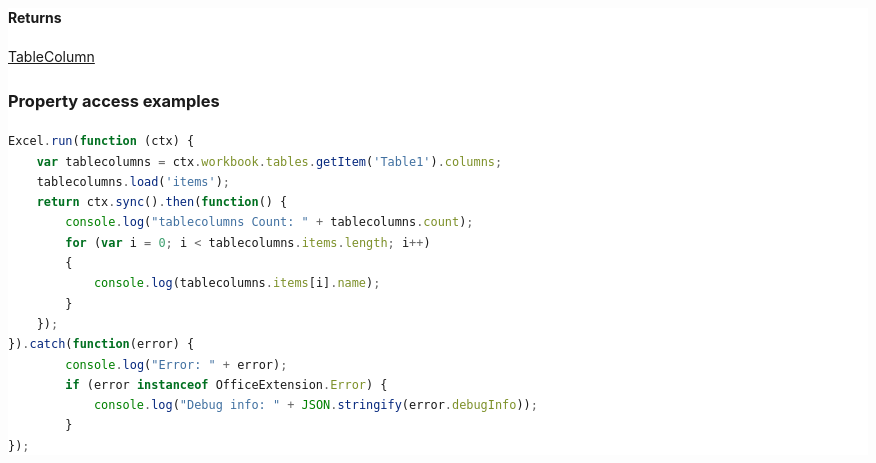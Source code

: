 #### Returns
[TableColumn](tablecolumn.md)
### Property access examples

```js
Excel.run(function (ctx) { 
	var tablecolumns = ctx.workbook.tables.getItem('Table1').columns;
	tablecolumns.load('items');
	return ctx.sync().then(function() {
		console.log("tablecolumns Count: " + tablecolumns.count);
		for (var i = 0; i < tablecolumns.items.length; i++)
		{
			console.log(tablecolumns.items[i].name);
		}
	});
}).catch(function(error) {
		console.log("Error: " + error);
		if (error instanceof OfficeExtension.Error) {
			console.log("Debug info: " + JSON.stringify(error.debugInfo));
		}
});
```